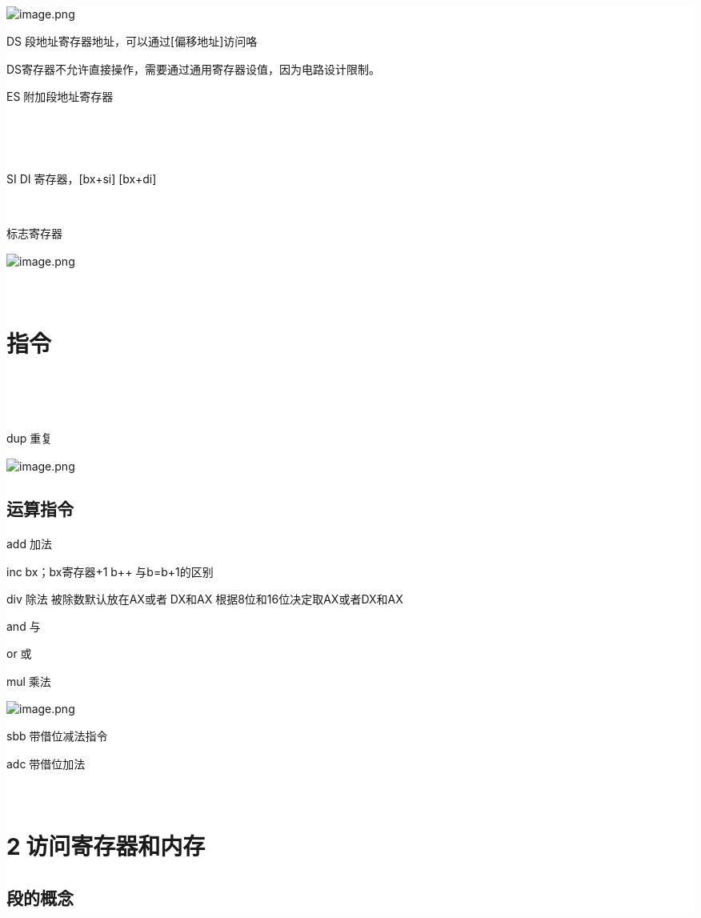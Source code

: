 ![image.png](1637394399490-b9548560-c749-43b2-b37f-7592466aedec.png)

DS 段地址寄存器地址，可以通过[偏移地址]访问咯

DS寄存器不允许直接操作，需要通过通用寄存器设值，因为电路设计限制。

ES 附加段地址寄存器

​

​

SI DI 寄存器，[bx+si] [bx+di]

​

标志寄存器

![image.png](1637484997272-6eb891db-d9a4-41f9-b4fe-c7ec74f14c23.png)

​

# 指令

​

​

dup 重复

![image.png](1637473278229-e8aaa601-f94f-4f1a-bc3b-f4fb5acafacb.png)

## 运算指令
add 加法

inc bx；bx寄存器+1 b++ 与b=b+1的区别

div 除法 被除数默认放在AX或者 DX和AX 根据8位和16位决定取AX或者DX和AX

and 与

or 或

mul 乘法

![image.png](1637474862226-c5ab9ae2-bd25-4283-8018-d48ae3d0a561.png)

sbb 带借位减法指令

adc 带借位加法

​

# 2 访问寄存器和内存

## 段的概念
